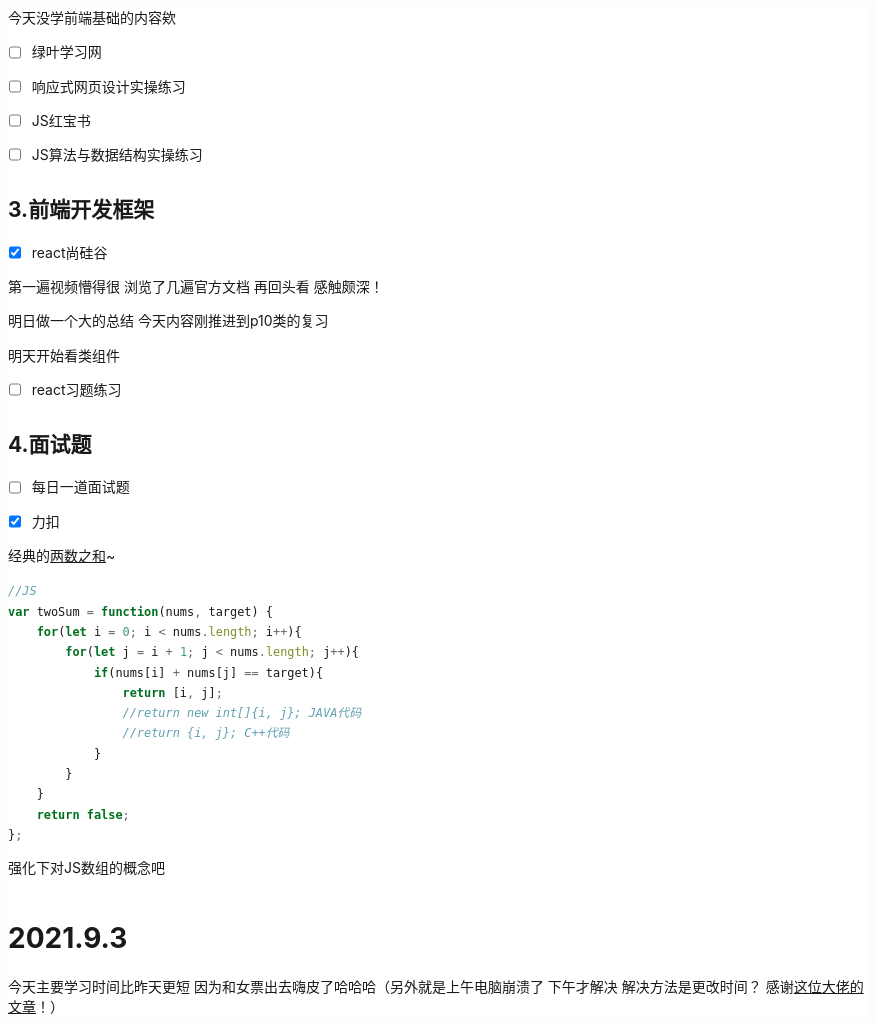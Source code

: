 今天没学前端基础的内容欸

- [ ] 绿叶学习网
- [ ] 响应式网页设计实操练习
- [ ] JS红宝书
- [ ] JS算法与数据结构实操练习





## 3.前端开发框架

- [x] react尚硅谷

第一遍视频懵得很 浏览了几遍官方文档 再回头看 感触颇深！

明日做一个大的总结 今天内容刚推进到p10类的复习

明天开始看类组件

- [ ] react习题练习



## 4.面试题

- [ ] 每日一道面试题

- [x] 力扣

经典的[两数之和](https://leetcode-cn.com/problems/two-sum/)~

```js
//JS
var twoSum = function(nums, target) {
    for(let i = 0; i < nums.length; i++){
        for(let j = i + 1; j < nums.length; j++){
            if(nums[i] + nums[j] == target){
                return [i, j];
                //return new int[]{i, j}; JAVA代码
                //return {i, j}; C++代码
            }
        }
    }
    return false;
};
```

强化下对JS数组的概念吧





# 2021.9.3

今天主要学习时间比昨天更短 因为和女票出去嗨皮了哈哈哈（另外就是上午电脑崩溃了 下午才解决 解决方法是更改时间？ 感谢[这位大佬的文章](https://blog.csdn.net/weixin_50892413/article/details/120074972?ops_request_misc=%257B%2522request%255Fid%2522%253A%2522163067225516780271586820%2522%252C%2522scm%2522%253A%252220140713.130102334.pc%255Fall.%2522%257D&request_id=163067225516780271586820&biz_id=0&utm_medium=distribute.pc_search_result.none-task-blog-2~all~first_rank_ecpm_v1~rank_v29_ecpm-2-120074972.pc_search_result_control_group&utm_term=win11%E4%BB%BB%E5%8A%A1%E6%A0%8F%E6%B6%88%E5%A4%B1&spm=1018.2226.3001.4187)！）

